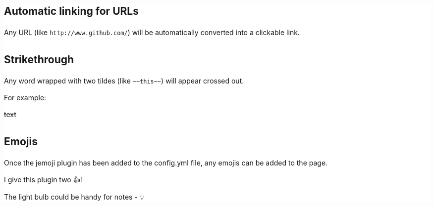 ## Automatic linking for URLs

Any URL (like `http://www.github.com/`) will be automatically converted into a clickable link.

## Strikethrough

Any word wrapped with two tildes (like `~~this~~`) will appear crossed out.

For example:

~~text~~

## Emojis

Once the jemoji plugin has been added to the config.yml file, any emojis can be added to the page.

I give this plugin two :+1:!

The light bulb could be handy for notes - :bulb:
